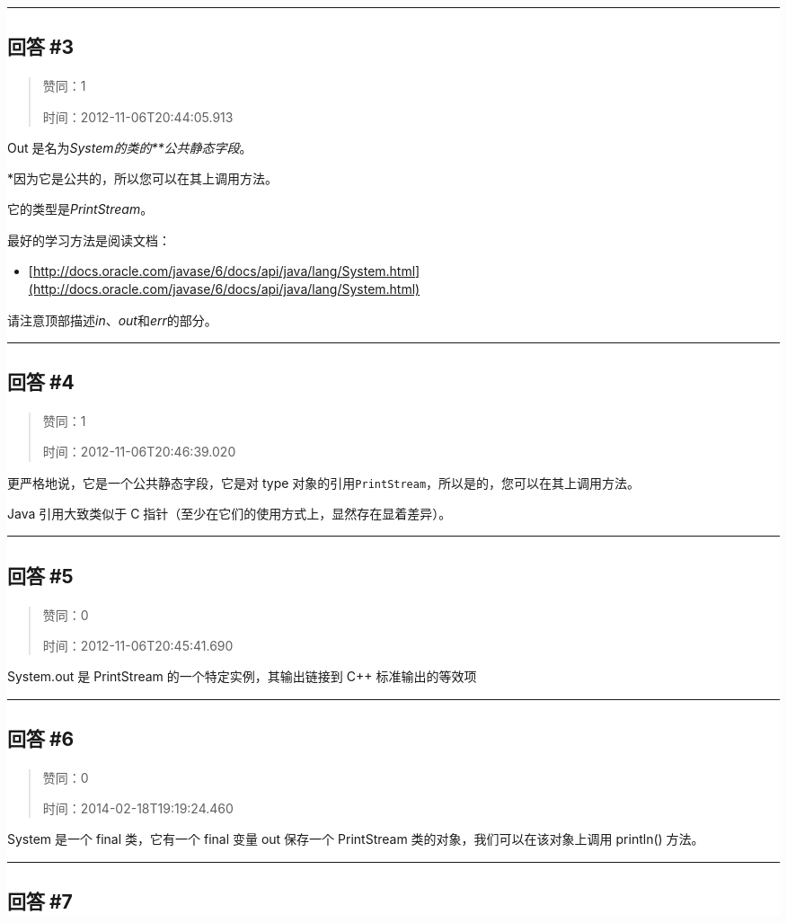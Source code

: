 * * *

## 回答 #3

> 赞同：1
> 
> 时间：2012-11-06T20:44:05.913

Out 是名为*System的类的**公共静态字段*。

 *因为它是公共的，所以您可以在其上调用方法。

它的类型是*PrintStream*。

最好的学习方法是阅读文档：

*   [http://docs.oracle.com/javase/6/docs/api/java/lang/System.html](http://docs.oracle.com/javase/6/docs/api/java/lang/System.html)

请注意顶部描述*in*、*out*和*err*的部分。

* * *

## 回答 #4

> 赞同：1
> 
> 时间：2012-11-06T20:46:39.020

更严格地说，它是一个公共静态字段，它是对 type 对象的引用`PrintStream`，所以是的，您可以在其上调用方法。

Java 引用大致类似于 C 指针（至少在它们的使用方式上，显然存在显着差异）。

* * *

## 回答 #5

> 赞同：0
> 
> 时间：2012-11-06T20:45:41.690

System.out 是 PrintStream 的一个特定实例，其输出链接到 C++ 标准输出的等效项

* * *

## 回答 #6

> 赞同：0
> 
> 时间：2014-02-18T19:19:24.460

System 是一个 final 类，它有一个 final 变量 out 保存一个 PrintStream 类的对象，我们可以在该对象上调用 println() 方法。

* * *

## 回答 #7
